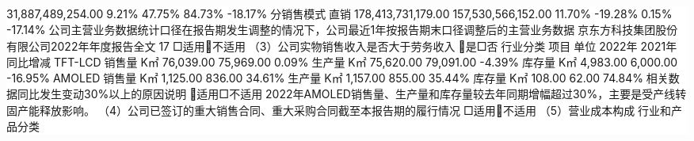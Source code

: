 31,887,489,254.00
9.21%
47.75%
84.73%
-18.17%
分销售模式
直销
178,413,731,179.00
157,530,566,152.00
11.70%
-19.28%
0.15%
-17.14%
公司主营业务数据统计口径在报告期发生调整的情况下，公司最近1年按报告期末口径调整后的主营业务数据
京东方科技集团股份有限公司2022年年度报告全文
17
□适用不适用
（3）公司实物销售收入是否大于劳务收入
是□否
行业分类
项目
单位
2022年
2021年
同比增减
TFT-LCD
销售量
K㎡
76,039.00
75,969.00
0.09%
生产量
K㎡
75,620.00
79,091.00
-4.39%
库存量
K㎡
4,983.00
6,000.00
-16.95%
AMOLED
销售量
K㎡
1,125.00
836.00
34.61%
生产量
K㎡
1,157.00
855.00
35.44%
库存量
K㎡
108.00
62.00
74.84%
相关数据同比发生变动30%以上的原因说明
适用□不适用
2022年AMOLED销售量、生产量和库存量较去年同期增幅超过30%，主要是受产线转固产能释放影响。
（4）公司已签订的重大销售合同、重大采购合同截至本报告期的履行情况
□适用不适用
（5）营业成本构成
行业和产品分类